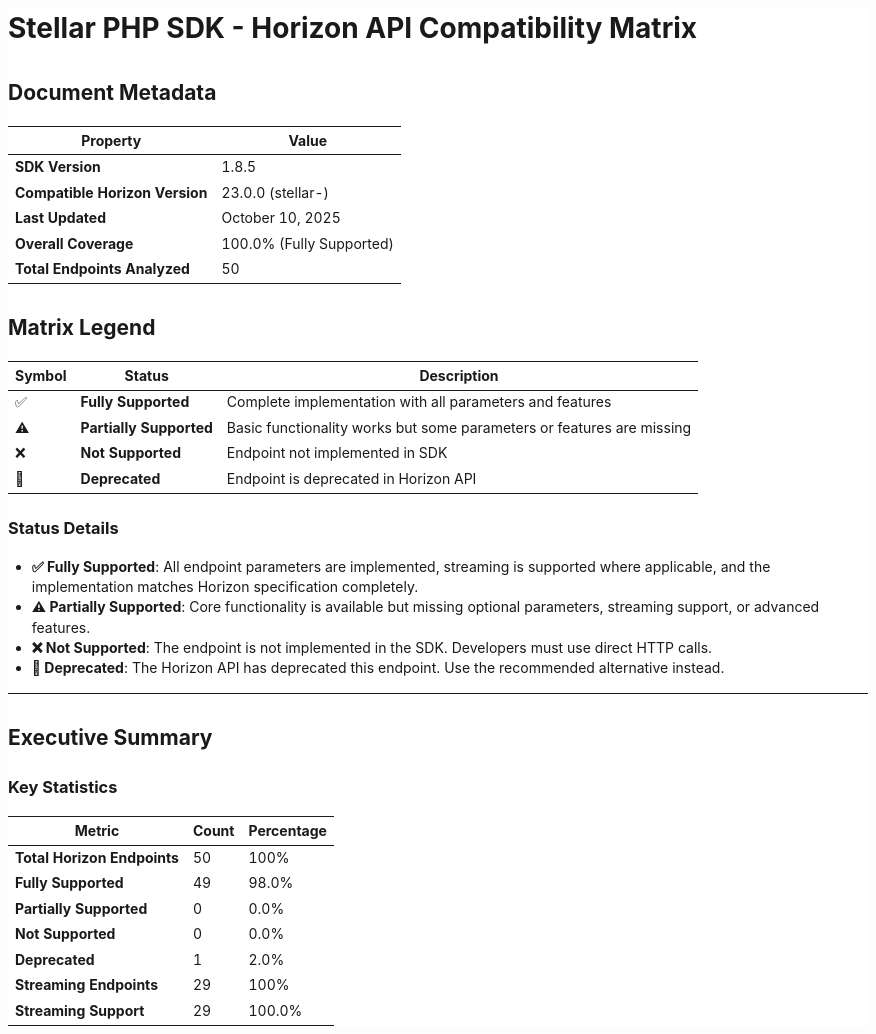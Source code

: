 # Stellar PHP SDK - Horizon API Compatibility Matrix

## Document Metadata

| Property | Value |
|----------|-------|
| **SDK Version** | 1.8.5 |
| **Compatible Horizon Version** | 23.0.0 (stellar-) |
| **Last Updated** | October 10, 2025 |
| **Overall Coverage** | 100.0% (Fully Supported) |
| **Total Endpoints Analyzed** | 50 |

## Matrix Legend

| Symbol | Status | Description |
|--------|--------|-------------|
| ✅ | **Fully Supported** | Complete implementation with all parameters and features |
| ⚠️ | **Partially Supported** | Basic functionality works but some parameters or features are missing |
| ❌ | **Not Supported** | Endpoint not implemented in SDK |
| 🔄 | **Deprecated** | Endpoint is deprecated in Horizon API |

### Status Details

- **✅ Fully Supported**: All endpoint parameters are implemented, streaming is supported where applicable, and the implementation matches Horizon specification completely.
- **⚠️ Partially Supported**: Core functionality is available but missing optional parameters, streaming support, or advanced features.
- **❌ Not Supported**: The endpoint is not implemented in the SDK. Developers must use direct HTTP calls.
- **🔄 Deprecated**: The Horizon API has deprecated this endpoint. Use the recommended alternative instead.

---

## Executive Summary

### Key Statistics

| Metric | Count | Percentage |
|--------|-------|------------|
| **Total Horizon Endpoints** | 50 | 100% |
| **Fully Supported** | 49 | 98.0% |
| **Partially Supported** | 0 | 0.0% |
| **Not Supported** | 0 | 0.0% |
| **Deprecated** | 1 | 2.0% |
| **Streaming Endpoints** | 29 | 100% |
| **Streaming Support** | 29 | 100.0% |
